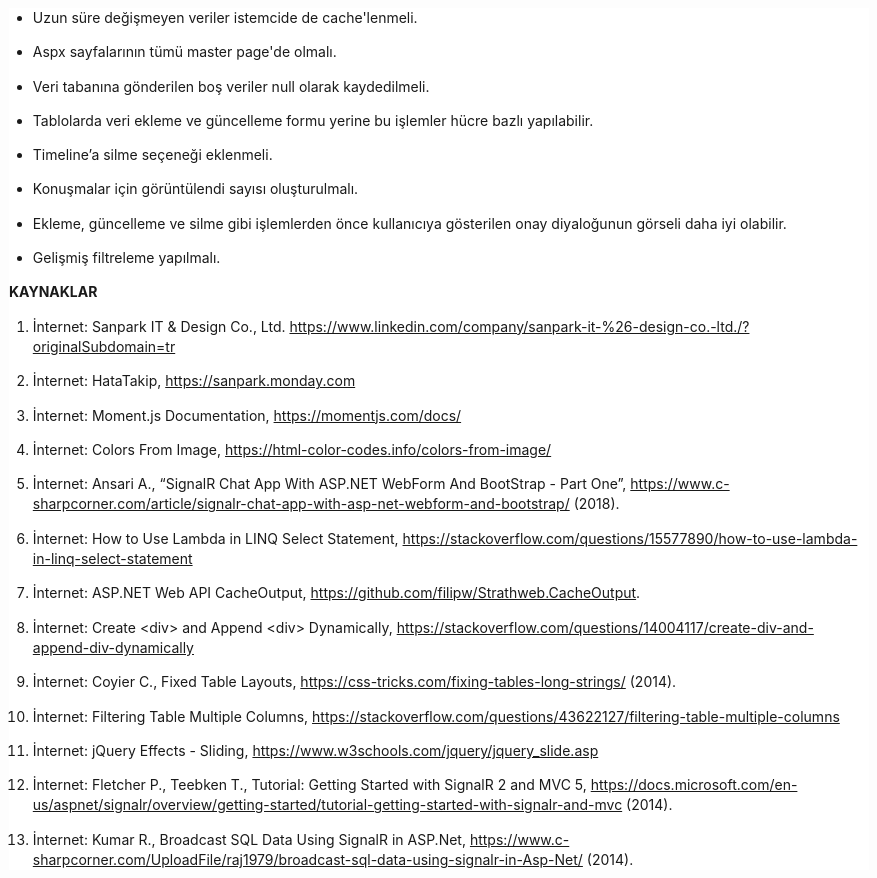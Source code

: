 -   Uzun süre değişmeyen veriler istemcide de cache'lenmeli.

-   Aspx sayfalarının tümü master page'de olmalı.

-   Veri tabanına gönderilen boş veriler null olarak kaydedilmeli.

-   Tablolarda veri ekleme ve güncelleme formu yerine bu işlemler hücre bazlı
    yapılabilir.

-   Timeline’a silme seçeneği eklenmeli.

-   Konuşmalar için görüntülendi sayısı oluşturulmalı.

-   Ekleme, güncelleme ve silme gibi işlemlerden önce kullanıcıya gösterilen
    onay diyaloğunun görseli daha iyi olabilir.

-   Gelişmiş filtreleme yapılmalı.

**KAYNAKLAR**

1.  İnternet: Sanpark IT & Design Co., Ltd.
    <https://www.linkedin.com/company/sanpark-it-%26-design-co.-ltd./?originalSubdomain=tr>

2.  İnternet: HataTakip, <https://sanpark.monday.com>

3.  İnternet: Moment.js Documentation, <https://momentjs.com/docs/>

4.  İnternet: Colors From Image,
    <https://html-color-codes.info/colors-from-image/>

5.  İnternet: Ansari A., “SignalR Chat App With ASP.NET WebForm And BootStrap -
    Part One”,
    <https://www.c-sharpcorner.com/article/signalr-chat-app-with-asp-net-webform-and-bootstrap/>
    (2018).

6.  İnternet: How to Use Lambda in LINQ Select Statement,
    <https://stackoverflow.com/questions/15577890/how-to-use-lambda-in-linq-select-statement>

7.  İnternet: ASP.NET Web API CacheOutput,
    <https://github.com/filipw/Strathweb.CacheOutput>.

8.  İnternet: Create \<div\> and Append \<div\> Dynamically,
    <https://stackoverflow.com/questions/14004117/create-div-and-append-div-dynamically>

9.  İnternet: Coyier C., Fixed Table Layouts,
    <https://css-tricks.com/fixing-tables-long-strings/> (2014).

10. İnternet: Filtering Table Multiple Columns,
    <https://stackoverflow.com/questions/43622127/filtering-table-multiple-columns>

11. İnternet: jQuery Effects - Sliding,
    <https://www.w3schools.com/jquery/jquery_slide.asp>

12. İnternet: Fletcher P., Teebken T., Tutorial: Getting Started with SignalR 2
    and MVC 5,
    <https://docs.microsoft.com/en-us/aspnet/signalr/overview/getting-started/tutorial-getting-started-with-signalr-and-mvc>
    (2014).

13. İnternet: Kumar R., Broadcast SQL Data Using SignalR in ASP.Net,
    <https://www.c-sharpcorner.com/UploadFile/raj1979/broadcast-sql-data-using-signalr-in-Asp-Net/>
    (2014).
